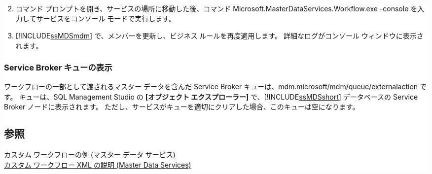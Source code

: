 2.  コマンド プロンプトを開き、サービスの場所に移動した後、コマンド Microsoft.MasterDataServices.Workflow.exe -console を入力してサービスをコンソール モードで実行します。  
  
3.  [!INCLUDE[ssMDSmdm](../../includes/ssmdsmdm-md.md)] で、メンバーを更新し、ビジネス ルールを再度適用します。 詳細なログがコンソール ウィンドウに表示されます。  
  
### <a name="view-the-service-broker-queue"></a>Service Broker キューの表示  
 ワークフローの一部として渡されるマスター データを含んだ Service Broker キューは、mdm.microsoft/mdm/queue/externalaction です。 キューは、SQL Management Studio の **[オブジェクト エクスプローラー]** で、[!INCLUDE[ssMDSshort](../../includes/ssmdsshort-md.md)] データベースの Service Broker ノードに表示されます。 ただし、サービスがキューを適切にクリアした場合、このキューは空になります。  
  
## <a name="see-also"></a>参照  
 [カスタム ワークフローの例 &#40;マスター データ サービス&#41;](../../master-data-services/develop/create-a-custom-workflow-example.md)   
 [カスタム ワークフロー XML の説明 &#40;Master Data Services&#41;](../../master-data-services/develop/create-a-custom-workflow-xml-description.md)  
  
  
